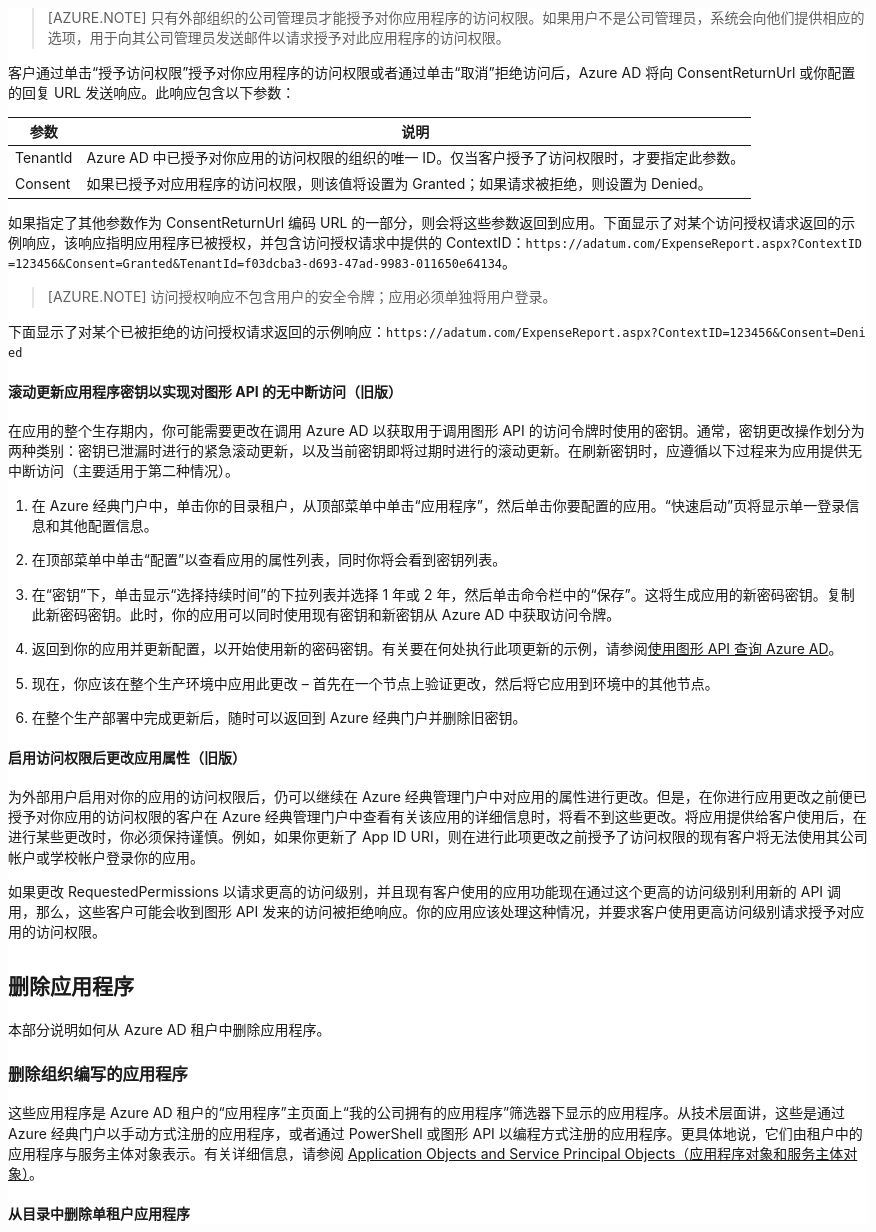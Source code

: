 >[AZURE.NOTE] 只有外部组织的公司管理员才能授予对你应用程序的访问权限。如果用户不是公司管理员，系统会向他们提供相应的选项，用于向其公司管理员发送邮件以请求授予对此应用程序的访问权限。

客户通过单击“授予访问权限”授予对你应用程序的访问权限或者通过单击“取消”拒绝访问后，Azure AD 将向 ConsentReturnUrl 或你配置的回复 URL 发送响应。此响应包含以下参数：

|参数|说明|
|---|---|
|TenantId|Azure AD 中已授予对你应用的访问权限的组织的唯一 ID。仅当客户授予了访问权限时，才要指定此参数。|
|Consent|如果已授予对应用程序的访问权限，则该值将设置为 Granted；如果请求被拒绝，则设置为 Denied。|

如果指定了其他参数作为 ConsentReturnUrl 编码 URL 的一部分，则会将这些参数返回到应用。下面显示了对某个访问授权请求返回的示例响应，该响应指明应用程序已被授权，并包含访问授权请求中提供的 ContextID：`https://adatum.com/ExpenseReport.aspx?ContextID=123456&Consent=Granted&TenantId=f03dcba3-d693-47ad-9983-011650e64134`。

>[AZURE.NOTE] 访问授权响应不包含用户的安全令牌；应用必须单独将用户登录。

下面显示了对某个已被拒绝的访问授权请求返回的示例响应：`https://adatum.com/ExpenseReport.aspx?ContextID=123456&Consent=Denied`

#### 滚动更新应用程序密钥以实现对图形 API 的无中断访问（旧版）

在应用的整个生存期内，你可能需要更改在调用 Azure AD 以获取用于调用图形 API 的访问令牌时使用的密钥。通常，密钥更改操作划分为两种类别：密钥已泄漏时进行的紧急滚动更新，以及当前密钥即将过期时进行的滚动更新。在刷新密钥时，应遵循以下过程来为应用提供无中断访问（主要适用于第二种情况）。

1. 在 Azure 经典门户中，单击你的目录租户，从顶部菜单中单击“应用程序”，然后单击你要配置的应用。“快速启动”页将显示单一登录信息和其他配置信息。

2. 在顶部菜单中单击“配置”以查看应用的属性列表，同时你将会看到密钥列表。

3. 在“密钥”下，单击显示“选择持续时间”的下拉列表并选择 1 年或 2 年，然后单击命令栏中的“保存”。这将生成应用的新密码密钥。复制此新密码密钥。此时，你的应用可以同时使用现有密钥和新密钥从 Azure AD 中获取访问令牌。

4. 返回到你的应用并更新配置，以开始使用新的密码密钥。有关要在何处执行此项更新的示例，请参阅[使用图形 API 查询 Azure AD](https://msdn.microsoft.com/library/azure/dn151791.aspx)。

5. 现在，你应该在整个生产环境中应用此更改 – 首先在一个节点上验证更改，然后将它应用到环境中的其他节点。

6. 在整个生产部署中完成更新后，随时可以返回到 Azure 经典门户并删除旧密钥。

#### 启用访问权限后更改应用属性（旧版）

为外部用户启用对你的应用的访问权限后，仍可以继续在 Azure 经典管理门户中对应用的属性进行更改。但是，在你进行应用更改之前便已授予对你应用的访问权限的客户在 Azure 经典管理门户中查看有关该应用的详细信息时，将看不到这些更改。将应用提供给客户使用后，在进行某些更改时，你必须保持谨慎。例如，如果你更新了 App ID URI，则在进行此项更改之前授予了访问权限的现有客户将无法使用其公司帐户或学校帐户登录你的应用。

如果更改 RequestedPermissions 以请求更高的访问级别，并且现有客户使用的应用功能现在通过这个更高的访问级别利用新的 API 调用，那么，这些客户可能会收到图形 API 发来的访问被拒绝响应。你的应用应该处理这种情况，并要求客户使用更高访问级别请求授予对应用的访问权限。

## 删除应用程序

本部分说明如何从 Azure AD 租户中删除应用程序。

### 删除组织编写的应用程序
这些应用程序是 Azure AD 租户的“应用程序”主页面上“我的公司拥有的应用程序”筛选器下显示的应用程序。从技术层面讲，这些是通过 Azure 经典门户以手动方式注册的应用程序，或者通过 PowerShell 或图形 API 以编程方式注册的应用程序。更具体地说，它们由租户中的应用程序与服务主体对象表示。有关详细信息，请参阅 [Application Objects and Service Principal Objects（应用程序对象和服务主体对象）](/documentation/articles/active-directory-application-objects/)。

#### 从目录中删除单租户应用程序
